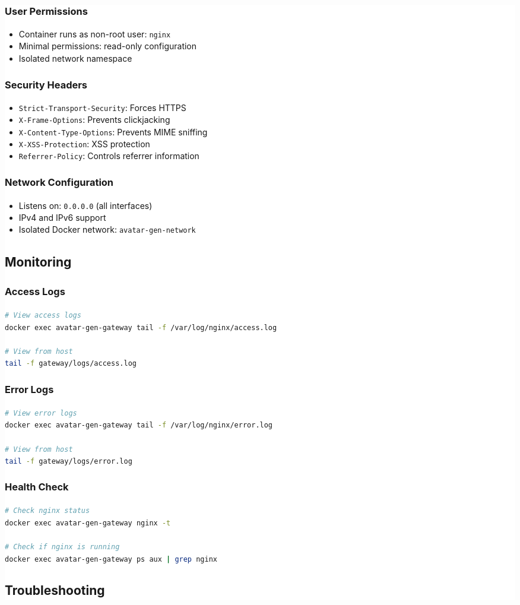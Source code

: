 ### User Permissions

- Container runs as non-root user: `nginx`
- Minimal permissions: read-only configuration
- Isolated network namespace

### Security Headers

- `Strict-Transport-Security`: Forces HTTPS
- `X-Frame-Options`: Prevents clickjacking
- `X-Content-Type-Options`: Prevents MIME sniffing
- `X-XSS-Protection`: XSS protection
- `Referrer-Policy`: Controls referrer information

### Network Configuration

- Listens on: `0.0.0.0` (all interfaces)
- IPv4 and IPv6 support
- Isolated Docker network: `avatar-gen-network`

## Monitoring

### Access Logs

```bash
# View access logs
docker exec avatar-gen-gateway tail -f /var/log/nginx/access.log

# View from host
tail -f gateway/logs/access.log
```

### Error Logs

```bash
# View error logs
docker exec avatar-gen-gateway tail -f /var/log/nginx/error.log

# View from host
tail -f gateway/logs/error.log
```

### Health Check

```bash
# Check nginx status
docker exec avatar-gen-gateway nginx -t

# Check if nginx is running
docker exec avatar-gen-gateway ps aux | grep nginx
```

## Troubleshooting
